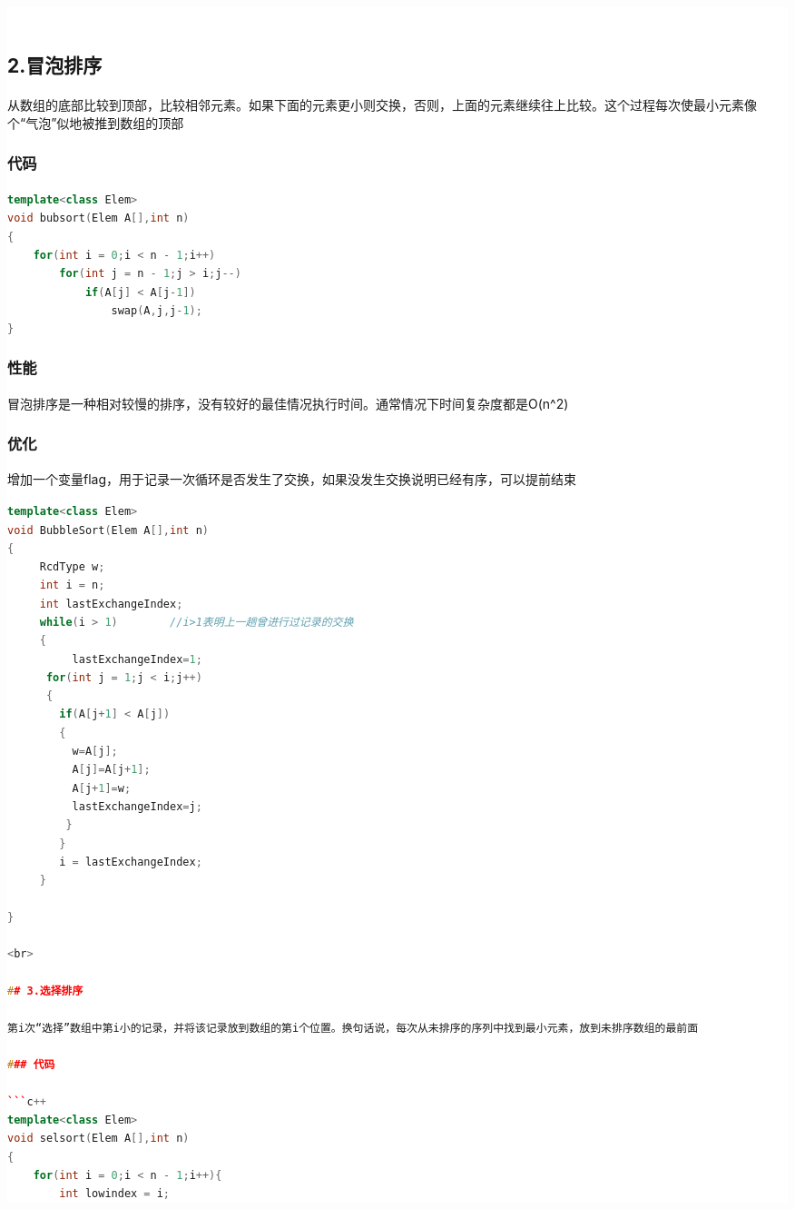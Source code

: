 <br>

## 2.冒泡排序

从数组的底部比较到顶部，比较相邻元素。如果下面的元素更小则交换，否则，上面的元素继续往上比较。这个过程每次使最小元素像个“气泡”似地被推到数组的顶部

### 代码

```c++
template<class Elem>
void bubsort(Elem A[],int n)
{
    for(int i = 0;i < n - 1;i++)
        for(int j = n - 1;j > i;j--)
            if(A[j] < A[j-1])
                swap(A,j,j-1);
}
```

### 性能

冒泡排序是一种相对较慢的排序，没有较好的最佳情况执行时间。通常情况下时间复杂度都是O(n^2)

### 优化

增加一个变量flag，用于记录一次循环是否发生了交换，如果没发生交换说明已经有序，可以提前结束
```c++
template<class Elem>
void BubbleSort(Elem A[],int n)
{
     RcdType w;
     int i = n;
     int lastExchangeIndex;
     while(i > 1)        //i>1表明上一趟曾进行过记录的交换
     {   
          lastExchangeIndex=1;
	  for(int j = 1;j < i;j++)
	  {
	    if(A[j+1] < A[j])
	    {
	      w=A[j];
	      A[j]=A[j+1];
	      A[j+1]=w;
	      lastExchangeIndex=j;
	     }
	    }
	    i = lastExchangeIndex;
     }
     
}

<br>

## 3.选择排序

第i次“选择”数组中第i小的记录，并将该记录放到数组的第i个位置。换句话说，每次从未排序的序列中找到最小元素，放到未排序数组的最前面

### 代码

```c++
template<class Elem>
void selsort(Elem A[],int n)
{
    for(int i = 0;i < n - 1;i++){
        int lowindex = i;
```